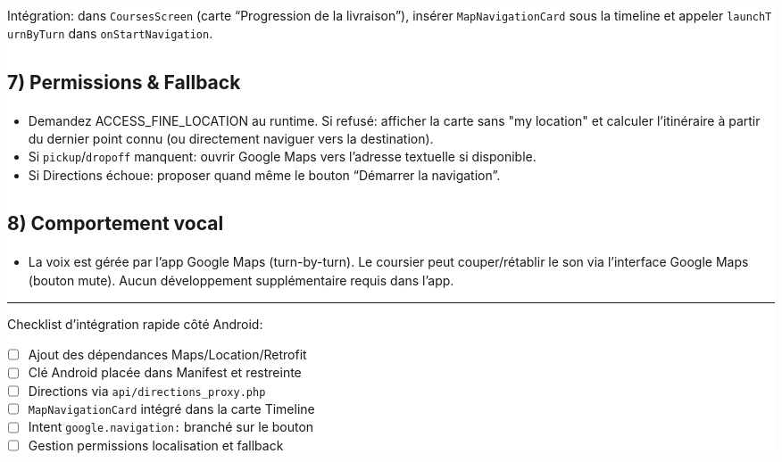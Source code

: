 Intégration: dans `CoursesScreen` (carte “Progression de la livraison”), insérer `MapNavigationCard` sous la timeline et appeler `launchTurnByTurn` dans `onStartNavigation`.

## 7) Permissions & Fallback

- Demandez ACCESS_FINE_LOCATION au runtime. Si refusé: afficher la carte sans "my location" et calculer l’itinéraire à partir du dernier point connu (ou directement naviguer vers la destination).
- Si `pickup`/`dropoff` manquent: ouvrir Google Maps vers l’adresse textuelle si disponible.
- Si Directions échoue: proposer quand même le bouton “Démarrer la navigation”.

## 8) Comportement vocal

- La voix est gérée par l’app Google Maps (turn-by-turn). Le coursier peut couper/rétablir le son via l’interface Google Maps (bouton mute). Aucun développement supplémentaire requis dans l’app.

---

Checklist d’intégration rapide côté Android:
- [ ] Ajout des dépendances Maps/Location/Retrofit
- [ ] Clé Android placée dans Manifest et restreinte
- [ ] Directions via `api/directions_proxy.php`
- [ ] `MapNavigationCard` intégré dans la carte Timeline
- [ ] Intent `google.navigation:` branché sur le bouton
- [ ] Gestion permissions localisation et fallback
